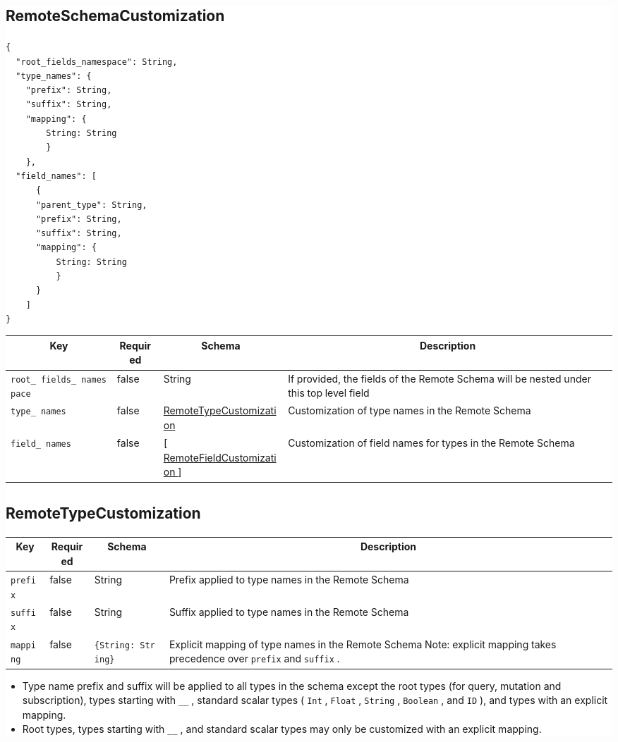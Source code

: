 ## RemoteSchemaCustomization​

```
{
  "root_fields_namespace": String,
  "type_names": {
    "prefix": String,
    "suffix": String,
    "mapping": {
        String: String
        }
    },
  "field_names": [
      {
      "parent_type": String,
      "prefix": String,
      "suffix": String,
      "mapping": {
          String: String
          }
      }
    ]
}
```

| Key | Required | Schema | Description |
|---|---|---|---|
|  `root_ fields_ namespace`  | false | String | If provided, the fields of the Remote Schema will be nested under this top level field |
|  `type_ names`  | false | [ RemoteTypeCustomization ](https://hasura.io/docs/latest/api-reference/syntax-defs/#remoterelationshipname/#remotetypecustomization) | Customization of type names in the Remote Schema |
|  `field_ names`  | false | [[ RemoteFieldCustomization ](https://hasura.io/docs/latest/api-reference/syntax-defs/#remoterelationshipname/#remotefieldcustomization)] | Customization of field names for types in the Remote Schema |


## RemoteTypeCustomization​

| Key | Required | Schema | Description |
|---|---|---|---|
|  `prefix`  | false | String | Prefix applied to type names in the Remote Schema |
|  `suffix`  | false | String | Suffix applied to type names in the Remote Schema |
|  `mapping`  | false |  `{String: String}`  | Explicit mapping of type names in the Remote Schema Note: explicit mapping takes precedence over `prefix` and `suffix` . |


- Type name prefix and suffix will be applied to all types in the schema except the root types (for query, mutation and
subscription), types starting with `__` , standard scalar types ( `Int` , `Float` , `String` , `Boolean` , and `ID` ), and
types with an explicit mapping.
- Root types, types starting with `__` , and standard scalar types may only be customized with an explicit mapping.
